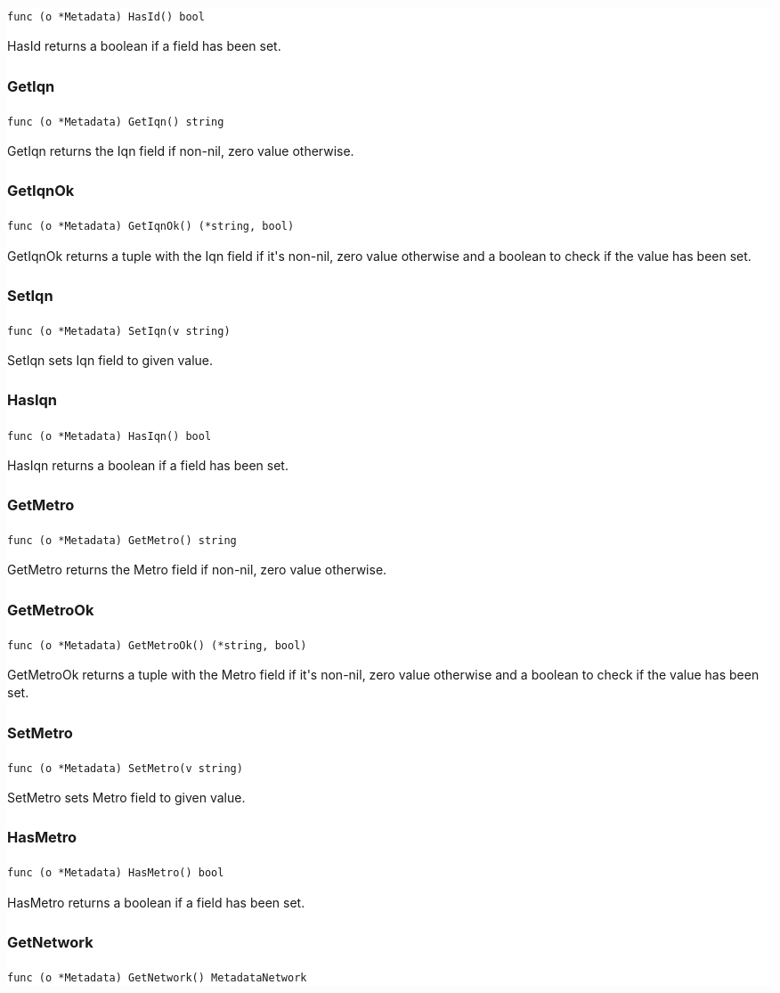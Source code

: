 `func (o *Metadata) HasId() bool`

HasId returns a boolean if a field has been set.

### GetIqn

`func (o *Metadata) GetIqn() string`

GetIqn returns the Iqn field if non-nil, zero value otherwise.

### GetIqnOk

`func (o *Metadata) GetIqnOk() (*string, bool)`

GetIqnOk returns a tuple with the Iqn field if it's non-nil, zero value otherwise
and a boolean to check if the value has been set.

### SetIqn

`func (o *Metadata) SetIqn(v string)`

SetIqn sets Iqn field to given value.

### HasIqn

`func (o *Metadata) HasIqn() bool`

HasIqn returns a boolean if a field has been set.

### GetMetro

`func (o *Metadata) GetMetro() string`

GetMetro returns the Metro field if non-nil, zero value otherwise.

### GetMetroOk

`func (o *Metadata) GetMetroOk() (*string, bool)`

GetMetroOk returns a tuple with the Metro field if it's non-nil, zero value otherwise
and a boolean to check if the value has been set.

### SetMetro

`func (o *Metadata) SetMetro(v string)`

SetMetro sets Metro field to given value.

### HasMetro

`func (o *Metadata) HasMetro() bool`

HasMetro returns a boolean if a field has been set.

### GetNetwork

`func (o *Metadata) GetNetwork() MetadataNetwork`
